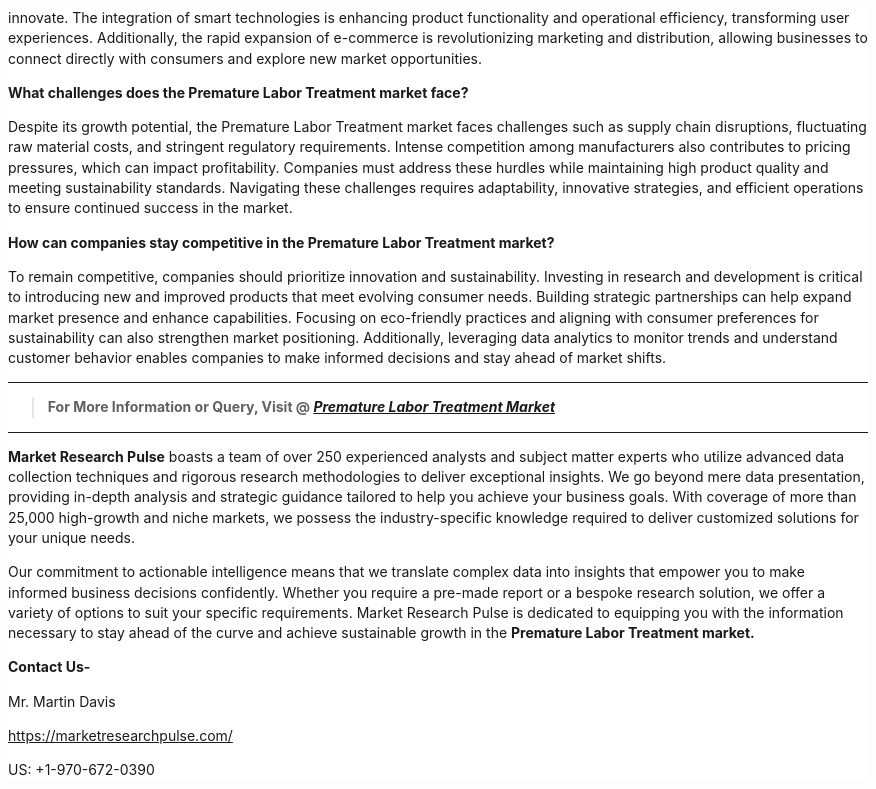 innovate. The integration of smart technologies is enhancing product functionality and operational efficiency, transforming user experiences. Additionally, the rapid expansion of e-commerce is revolutionizing marketing and distribution, allowing businesses to connect directly with consumers and explore new market opportunities.</p><p><strong>What challenges does the Premature Labor Treatment market face?</strong></p><p>Despite its growth potential, the Premature Labor Treatment market faces challenges such as supply chain disruptions, fluctuating raw material costs, and stringent regulatory requirements. Intense competition among manufacturers also contributes to pricing pressures, which can impact profitability. Companies must address these hurdles while maintaining high product quality and meeting sustainability standards. Navigating these challenges requires adaptability, innovative strategies, and efficient operations to ensure continued success in the market.</p><p><strong>How can companies stay competitive in the Premature Labor Treatment market?</strong></p><p>To remain competitive, companies should prioritize innovation and sustainability. Investing in research and development is critical to introducing new and improved products that meet evolving consumer needs. Building strategic partnerships can help expand market presence and enhance capabilities. Focusing on eco-friendly practices and aligning with consumer preferences for sustainability can also strengthen market positioning. Additionally, leveraging data analytics to monitor trends and understand customer behavior enables companies to make informed decisions and stay ahead of market shifts.</p><hr /><blockquote><p><strong>For More Information or Query, Visit @&nbsp;<em><a href="https://marketresearchpulse.com/report/16871/premature-labor-treatment-market?utm_source=Linkedin&utm_medium=0112">Premature Labor Treatment Market</a></em></strong></p></blockquote><hr /><p><strong>Market Research Pulse</strong> boasts a team of over 250 experienced analysts and subject matter experts who utilize advanced data collection techniques and rigorous research methodologies to deliver exceptional insights. We go beyond mere data presentation, providing in-depth analysis and strategic guidance tailored to help you achieve your business goals. With coverage of more than 25,000 high-growth and niche markets, we possess the industry-specific knowledge required to deliver customized solutions for your unique needs.</p><p>Our commitment to actionable intelligence means that we translate complex data into insights that empower you to make informed business decisions confidently. Whether you require a pre-made report or a bespoke research solution, we offer a variety of options to suit your specific requirements. Market Research Pulse is dedicated to equipping you with the information necessary to stay ahead of the curve and achieve sustainable growth in the <strong>Premature Labor Treatment market.</strong></p><p><strong>Contact Us-</strong></p><p>Mr. Martin Davis</p><p>https://marketresearchpulse.com/</p><p>US: +1-970-672-0390</p>
